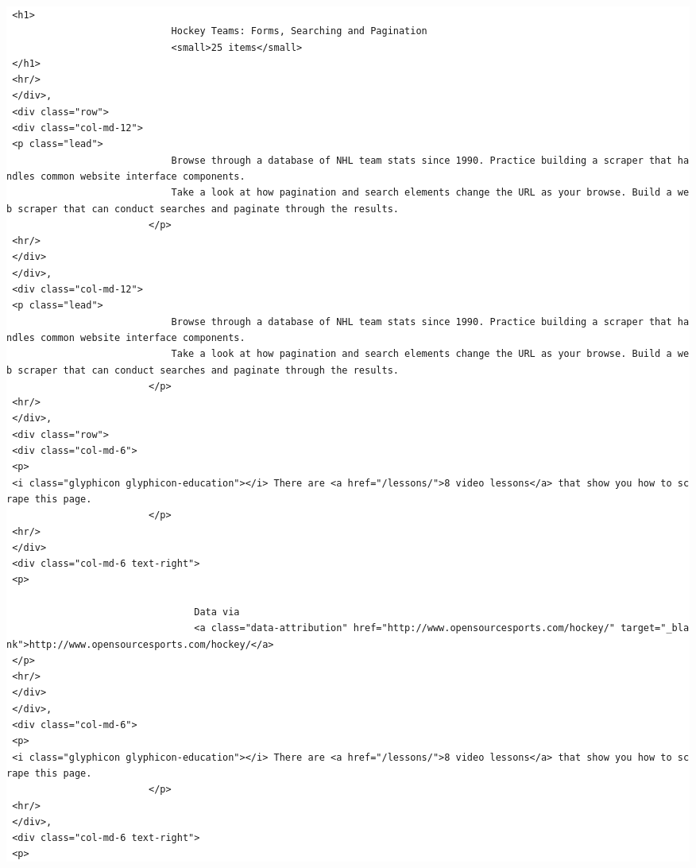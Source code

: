      <h1>
                                 Hockey Teams: Forms, Searching and Pagination
                                 <small>25 items</small>
     </h1>
     <hr/>
     </div>,
     <div class="row">
     <div class="col-md-12">
     <p class="lead">
                                 Browse through a database of NHL team stats since 1990. Practice building a scraper that handles common website interface components.
                                 Take a look at how pagination and search elements change the URL as your browse. Build a web scraper that can conduct searches and paginate through the results.
                             </p>
     <hr/>
     </div>
     </div>,
     <div class="col-md-12">
     <p class="lead">
                                 Browse through a database of NHL team stats since 1990. Practice building a scraper that handles common website interface components.
                                 Take a look at how pagination and search elements change the URL as your browse. Build a web scraper that can conduct searches and paginate through the results.
                             </p>
     <hr/>
     </div>,
     <div class="row">
     <div class="col-md-6">
     <p>
     <i class="glyphicon glyphicon-education"></i> There are <a href="/lessons/">8 video lessons</a> that show you how to scrape this page.
                             </p>
     <hr/>
     </div>
     <div class="col-md-6 text-right">
     <p>
                                 
                                     Data via
                                     <a class="data-attribution" href="http://www.opensourcesports.com/hockey/" target="_blank">http://www.opensourcesports.com/hockey/</a>
     </p>
     <hr/>
     </div>
     </div>,
     <div class="col-md-6">
     <p>
     <i class="glyphicon glyphicon-education"></i> There are <a href="/lessons/">8 video lessons</a> that show you how to scrape this page.
                             </p>
     <hr/>
     </div>,
     <div class="col-md-6 text-right">
     <p>
                                 